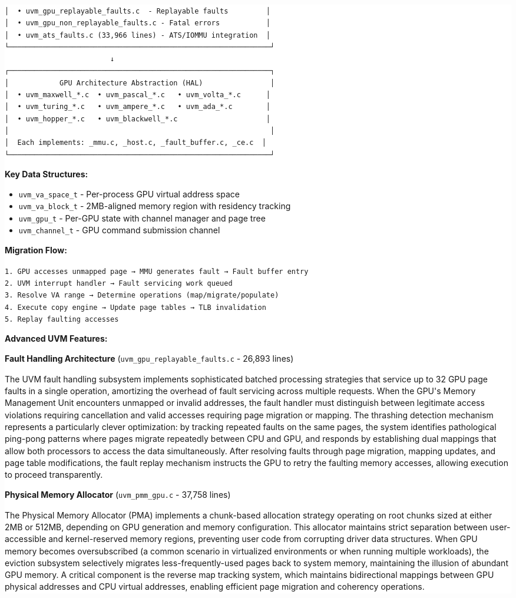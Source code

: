 ```
│  • uvm_gpu_replayable_faults.c  - Replayable faults         │
│  • uvm_gpu_non_replayable_faults.c - Fatal errors           │
│  • uvm_ats_faults.c (33,966 lines) - ATS/IOMMU integration  │
└──────────────────────────────────────────────────────────────┘
                         ↓
┌──────────────────────────────────────────────────────────────┐
│            GPU Architecture Abstraction (HAL)                │
│  • uvm_maxwell_*.c  • uvm_pascal_*.c   • uvm_volta_*.c      │
│  • uvm_turing_*.c   • uvm_ampere_*.c   • uvm_ada_*.c        │
│  • uvm_hopper_*.c   • uvm_blackwell_*.c                     │
│                                                              │
│  Each implements: _mmu.c, _host.c, _fault_buffer.c, _ce.c  │
└──────────────────────────────────────────────────────────────┘
```

**Key Data Structures:**
- `uvm_va_space_t` - Per-process GPU virtual address space
- `uvm_va_block_t` - 2MB-aligned memory region with residency tracking
- `uvm_gpu_t` - Per-GPU state with channel manager and page tree
- `uvm_channel_t` - GPU command submission channel

**Migration Flow:**
```
1. GPU accesses unmapped page → MMU generates fault → Fault buffer entry
2. UVM interrupt handler → Fault servicing work queued
3. Resolve VA range → Determine operations (map/migrate/populate)
4. Execute copy engine → Update page tables → TLB invalidation
5. Replay faulting accesses
```

**Advanced UVM Features:**

**Fault Handling Architecture** (`uvm_gpu_replayable_faults.c` - 26,893 lines)

The UVM fault handling subsystem implements sophisticated batched processing strategies that service up to 32 GPU page faults in a single operation, amortizing the overhead of fault servicing across multiple requests. When the GPU's Memory Management Unit encounters unmapped or invalid addresses, the fault handler must distinguish between legitimate access violations requiring cancellation and valid accesses requiring page migration or mapping. The thrashing detection mechanism represents a particularly clever optimization: by tracking repeated faults on the same pages, the system identifies pathological ping-pong patterns where pages migrate repeatedly between CPU and GPU, and responds by establishing dual mappings that allow both processors to access the data simultaneously. After resolving faults through page migration, mapping updates, and page table modifications, the fault replay mechanism instructs the GPU to retry the faulting memory accesses, allowing execution to proceed transparently.

**Physical Memory Allocator** (`uvm_pmm_gpu.c` - 37,758 lines)

The Physical Memory Allocator (PMA) implements a chunk-based allocation strategy operating on root chunks sized at either 2MB or 512MB, depending on GPU generation and memory configuration. This allocator maintains strict separation between user-accessible and kernel-reserved memory regions, preventing user code from corrupting driver data structures. When GPU memory becomes oversubscribed (a common scenario in virtualized environments or when running multiple workloads), the eviction subsystem selectively migrates less-frequently-used pages back to system memory, maintaining the illusion of abundant GPU memory. A critical component is the reverse map tracking system, which maintains bidirectional mappings between GPU physical addresses and CPU virtual addresses, enabling efficient page migration and coherency operations.
